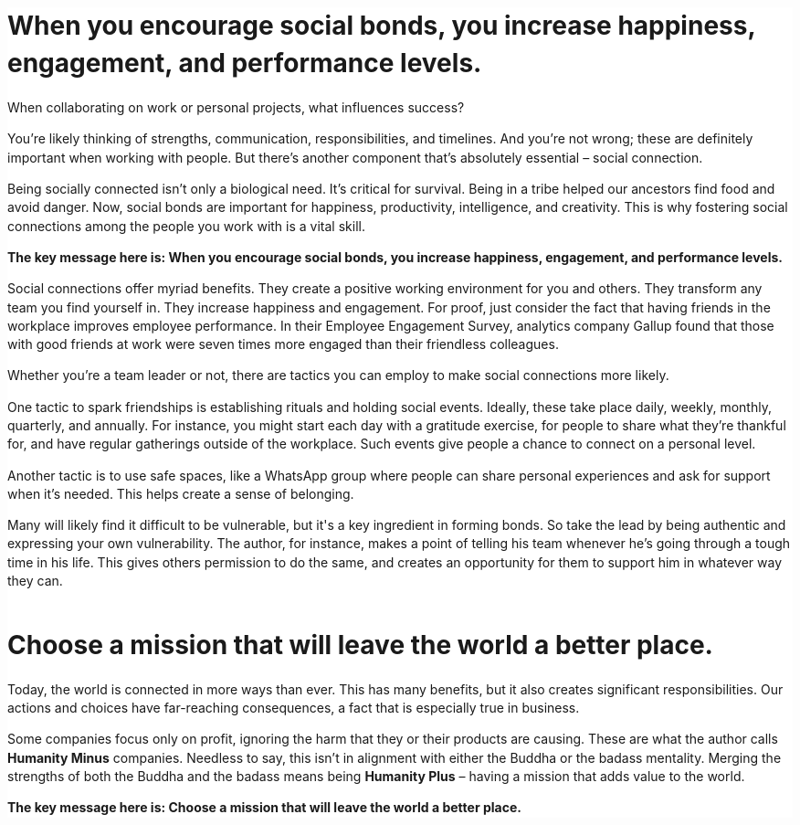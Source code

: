 # When you encourage social bonds, you increase happiness, engagement, and performance levels.

When collaborating on work or personal projects, what influences success?

You’re likely thinking of strengths, communication, responsibilities, and timelines. And you’re not wrong; these are definitely important when working with people. But there’s another component that’s absolutely essential – social connection.

Being socially connected isn’t only a biological need. It’s critical for survival. Being in a tribe helped our ancestors find food and avoid danger. Now, social bonds are important for happiness, productivity, intelligence, and creativity. This is why fostering social connections among the people you work with is a vital skill.

**The key message here is: When you encourage social bonds, you increase happiness, engagement, and performance levels.**

Social connections offer myriad benefits. They create a positive working environment for you and others. They transform any team you find yourself in. They increase happiness and engagement. For proof, just consider the fact that having friends in the workplace improves employee performance. In their Employee Engagement Survey, analytics company Gallup found that those with good friends at work were seven times more engaged than their friendless colleagues.

Whether you’re a team leader or not, there are tactics you can employ to make social connections more likely.

One tactic to spark friendships is establishing rituals and holding social events. Ideally, these take place daily, weekly, monthly, quarterly, and annually. For instance, you might start each day with a gratitude exercise, for people to share what they’re thankful for, and have regular gatherings outside of the workplace. Such events give people a chance to connect on a personal level.

Another tactic is to use safe spaces, like a WhatsApp group where people can share personal experiences and ask for support when it’s needed. This helps create a sense of belonging.

Many will likely find it difficult to be vulnerable, but it's a key ingredient in forming bonds. So take the lead by being authentic and expressing your own vulnerability. The author, for instance, makes a point of telling his team whenever he’s going through a tough time in his life. This gives others permission to do the same, and creates an opportunity for them to support him in whatever way they can.

# Choose a mission that will leave the world a better place.

Today, the world is connected in more ways than ever. This has many benefits, but it also creates significant responsibilities. Our actions and choices have far-reaching consequences, a fact that is especially true in business.

Some companies focus only on profit, ignoring the harm that they or their products are causing. These are what the author calls **Humanity Minus** companies. Needless to say, this isn’t in alignment with either the Buddha or the badass mentality. Merging the strengths of both the Buddha and the badass means being **Humanity Plus** – having a mission that adds value to the world.

**The key message here is: Choose a mission that will leave the world a better place.**
